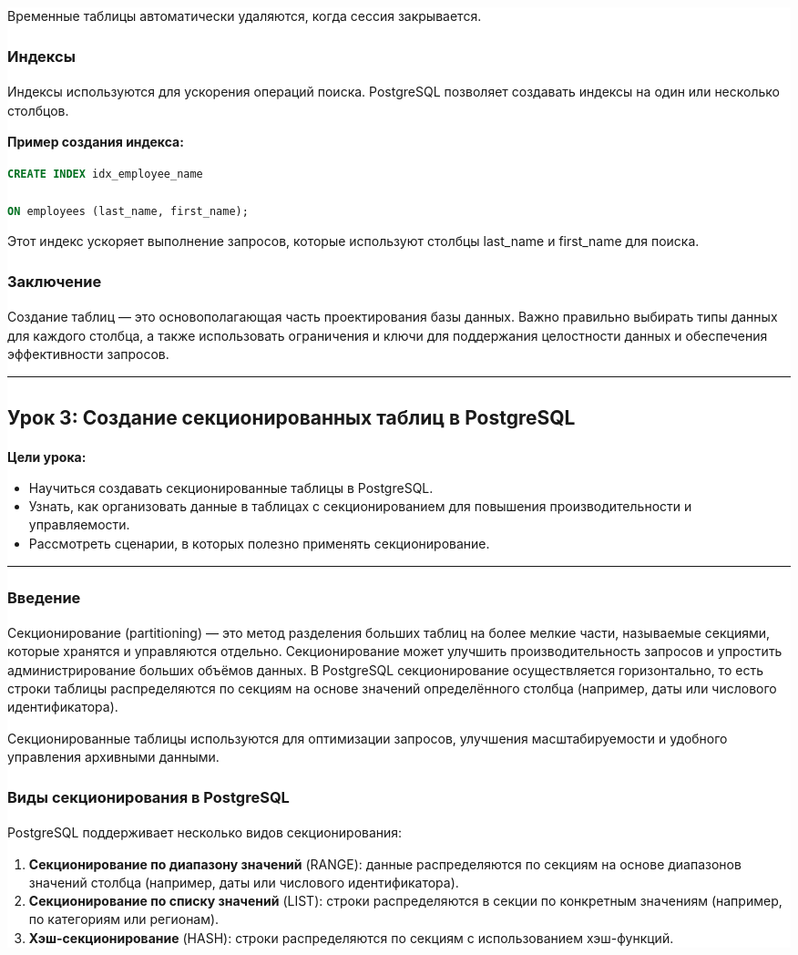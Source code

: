 Временные таблицы автоматически удаляются, когда сессия закрывается.

### Индексы

Индексы используются для ускорения операций поиска. PostgreSQL позволяет создавать индексы на один или несколько столбцов.

**Пример создания индекса:**

```sql
CREATE INDEX idx_employee_name

ON employees (last_name, first_name);
```

Этот индекс ускоряет выполнение запросов, которые используют столбцы last_name и first_name для поиска.

### Заключение

Создание таблиц — это основополагающая часть проектирования базы данных. Важно правильно выбирать типы данных для каждого столбца, а также использовать ограничения и ключи для поддержания целостности данных и обеспечения эффективности запросов.

---

## Урок 3: Создание секционированных таблиц в PostgreSQL

**Цели урока:**

- Научиться создавать секционированные таблицы в PostgreSQL.
- Узнать, как организовать данные в таблицах с секционированием для повышения производительности и управляемости.
- Рассмотреть сценарии, в которых полезно применять секционирование.

---

### Введение

Секционирование (partitioning) — это метод разделения больших таблиц на более мелкие части, называемые секциями, которые хранятся и управляются отдельно. Секционирование может улучшить производительность запросов и упростить администрирование больших объёмов данных. В PostgreSQL секционирование осуществляется горизонтально, то есть строки таблицы распределяются по секциям на основе значений определённого столбца (например, даты или числового идентификатора).

Секционированные таблицы используются для оптимизации запросов, улучшения масштабируемости и удобного управления архивными данными.

### Виды секционирования в PostgreSQL

PostgreSQL поддерживает несколько видов секционирования:

1. **Секционирование по диапазону значений** (RANGE): данные распределяются по секциям на основе диапазонов значений столбца (например, даты или числового идентификатора).
2. **Секционирование по списку значений** (LIST): строки распределяются в секции по конкретным значениям (например, по категориям или регионам).
3. **Хэш-секционирование** (HASH): строки распределяются по секциям с использованием хэш-функций.
